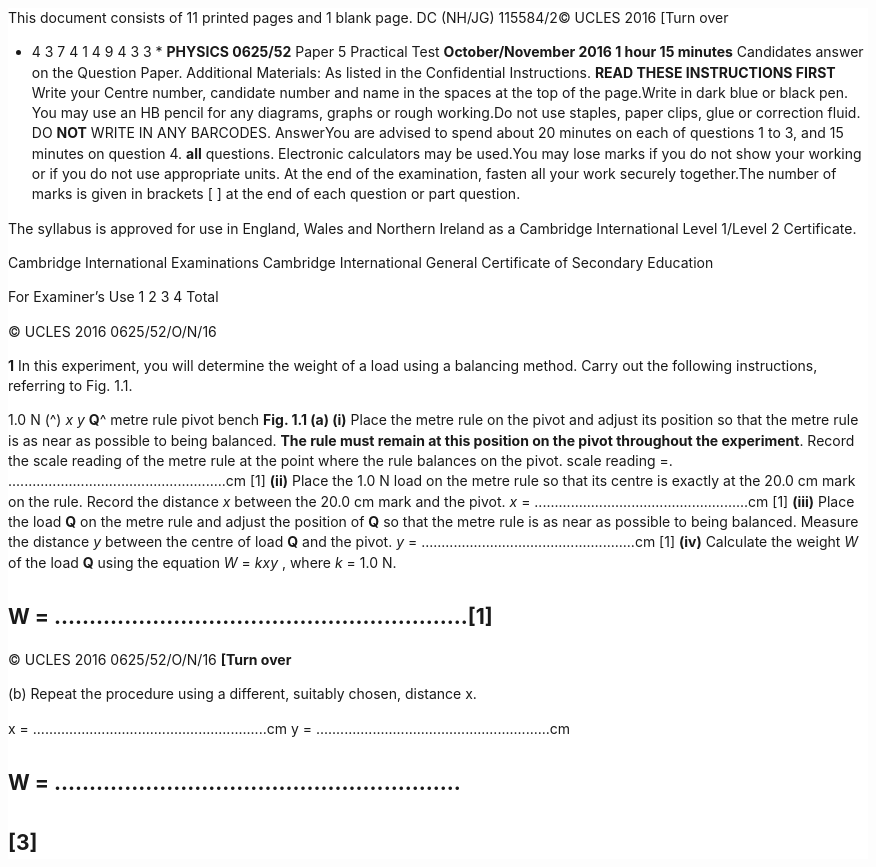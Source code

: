  This document consists of 11 printed pages and 1 blank page. DC (NH/JG) 115584/2© UCLES 2016 [Turn over 

* 4 3 7 4 1 4 9 4 3 3 * **PHYSICS 0625/52** Paper 5 Practical Test **October/November 2016 1 hour 15 minutes** Candidates answer on the Question Paper. Additional Materials: As listed in the Confidential Instructions. **READ THESE INSTRUCTIONS FIRST** Write your Centre number, candidate number and name in the spaces at the top of the page.Write in dark blue or black pen. You may use an HB pencil for any diagrams, graphs or rough working.Do not use staples, paper clips, glue or correction fluid. DO **NOT** WRITE IN ANY BARCODES. AnswerYou are advised to spend about 20 minutes on each of questions 1 to 3, and 15 minutes on question 4. **all** questions. Electronic calculators may be used.You may lose marks if you do not show your working or if you do not use appropriate units. At the end of the examination, fasten all your work securely together.The number of marks is given in brackets [ ] at the end of each question or part question. 

 The syllabus is approved for use in England, Wales and Northern Ireland as a Cambridge International Level 1/Level 2 Certificate. 

 Cambridge International Examinations Cambridge International General Certificate of Secondary Education 

 For Examiner’s Use 1 2 3 4 Total 


© UCLES 2016 0625/52/O/N/16 

**1** In this experiment, you will determine the weight of a load using a balancing method. Carry out the following instructions, referring to Fig. 1.1. 

1.0 N (^) _x y_ **Q**^ metre rule pivot bench **Fig. 1.1 (a) (i)** Place the metre rule on the pivot and adjust its position so that the metre rule is as near as possible to being balanced. **The rule must remain at this position on the pivot throughout the experiment**. Record the scale reading of the metre rule at the point where the rule balances on the pivot. scale reading =. ......................................................cm [1] **(ii)** Place the 1.0 N load on the metre rule so that its centre is exactly at the 20.0 cm mark on the rule. Record the distance _x_ between the 20.0 cm mark and the pivot. _x_ = .....................................................cm [1] **(iii)** Place the load **Q** on the metre rule and adjust the position of **Q** so that the metre rule is as near as possible to being balanced. Measure the distance _y_ between the centre of load **Q** and the pivot. _y_ = .....................................................cm [1] **(iv)** Calculate the weight _W_ of the load **Q** using the equation _W_ = _kxy_ , where _k_ = 1.0 N. 

## W = ...........................................................[1] 


© UCLES 2016 0625/52/O/N/16 **[Turn over** 

 (b) Repeat the procedure using a different, suitably chosen, distance x. 

 x = ..........................................................cm y = ..........................................................cm 

## W = .......................................................... 

## [3] 
